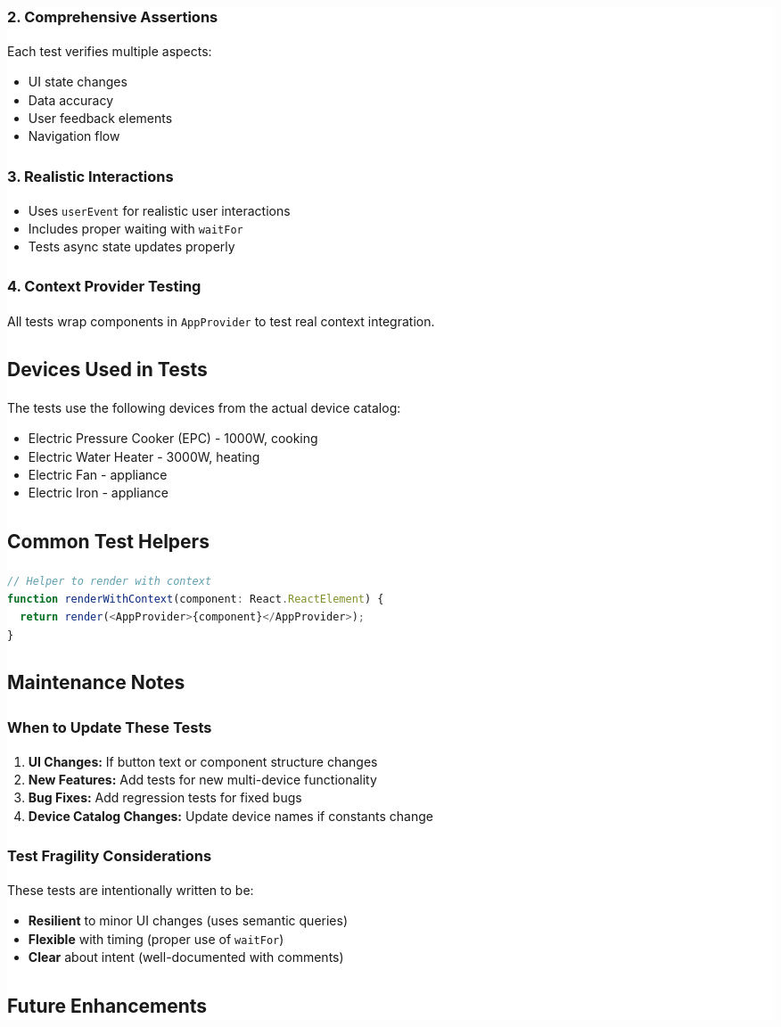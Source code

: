 ### 2. Comprehensive Assertions
Each test verifies multiple aspects:
- UI state changes
- Data accuracy
- User feedback elements
- Navigation flow

### 3. Realistic Interactions
- Uses `userEvent` for realistic user interactions
- Includes proper waiting with `waitFor`
- Tests async state updates properly

### 4. Context Provider Testing
All tests wrap components in `AppProvider` to test real context integration.

## Devices Used in Tests

The tests use the following devices from the actual device catalog:
- Electric Pressure Cooker (EPC) - 1000W, cooking
- Electric Water Heater - 3000W, heating
- Electric Fan - appliance
- Electric Iron - appliance

## Common Test Helpers

```typescript
// Helper to render with context
function renderWithContext(component: React.ReactElement) {
  return render(<AppProvider>{component}</AppProvider>);
}
```

## Maintenance Notes

### When to Update These Tests

1. **UI Changes:** If button text or component structure changes
2. **New Features:** Add tests for new multi-device functionality
3. **Bug Fixes:** Add regression tests for fixed bugs
4. **Device Catalog Changes:** Update device names if constants change

### Test Fragility Considerations

These tests are intentionally written to be:
- **Resilient** to minor UI changes (uses semantic queries)
- **Flexible** with timing (proper use of `waitFor`)
- **Clear** about intent (well-documented with comments)

## Future Enhancements
